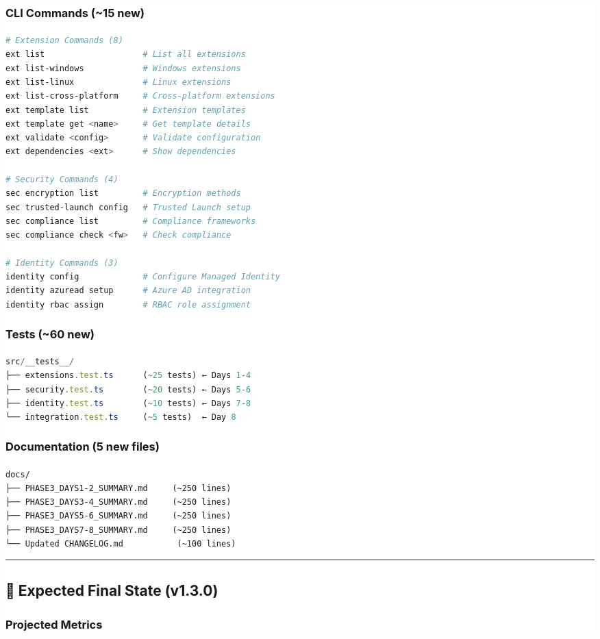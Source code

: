 ### CLI Commands (~15 new)

```bash
# Extension Commands (8)
ext list                    # List all extensions
ext list-windows            # Windows extensions
ext list-linux              # Linux extensions
ext list-cross-platform     # Cross-platform extensions
ext template list           # Extension templates
ext template get <name>     # Get template details
ext validate <config>       # Validate configuration
ext dependencies <ext>      # Show dependencies

# Security Commands (4)
sec encryption list         # Encryption methods
sec trusted-launch config   # Trusted Launch setup
sec compliance list         # Compliance frameworks
sec compliance check <fw>   # Check compliance

# Identity Commands (3)
identity config             # Configure Managed Identity
identity azuread setup      # Azure AD integration
identity rbac assign        # RBAC role assignment
```

### Tests (~60 new)

```typescript
src/__tests__/
├── extensions.test.ts      (~25 tests) ← Days 1-4
├── security.test.ts        (~20 tests) ← Days 5-6
├── identity.test.ts        (~10 tests) ← Days 7-8
└── integration.test.ts     (~5 tests)  ← Day 8
```

### Documentation (5 new files)

```markdown
docs/
├── PHASE3_DAYS1-2_SUMMARY.md     (~250 lines)
├── PHASE3_DAYS3-4_SUMMARY.md     (~250 lines)
├── PHASE3_DAYS5-6_SUMMARY.md     (~250 lines)
├── PHASE3_DAYS7-8_SUMMARY.md     (~250 lines)
└── Updated CHANGELOG.md           (~100 lines)
```

---

## 🎯 Expected Final State (v1.3.0)

### Projected Metrics
